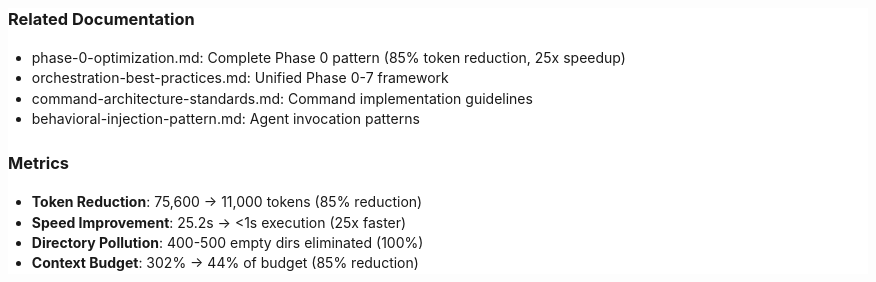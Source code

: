 ### Related Documentation
- phase-0-optimization.md: Complete Phase 0 pattern (85% token reduction, 25x speedup)
- orchestration-best-practices.md: Unified Phase 0-7 framework
- command-architecture-standards.md: Command implementation guidelines
- behavioral-injection-pattern.md: Agent invocation patterns

### Metrics
- **Token Reduction**: 75,600 → 11,000 tokens (85% reduction)
- **Speed Improvement**: 25.2s → <1s execution (25x faster)
- **Directory Pollution**: 400-500 empty dirs eliminated (100%)
- **Context Budget**: 302% → 44% of budget (85% reduction)

